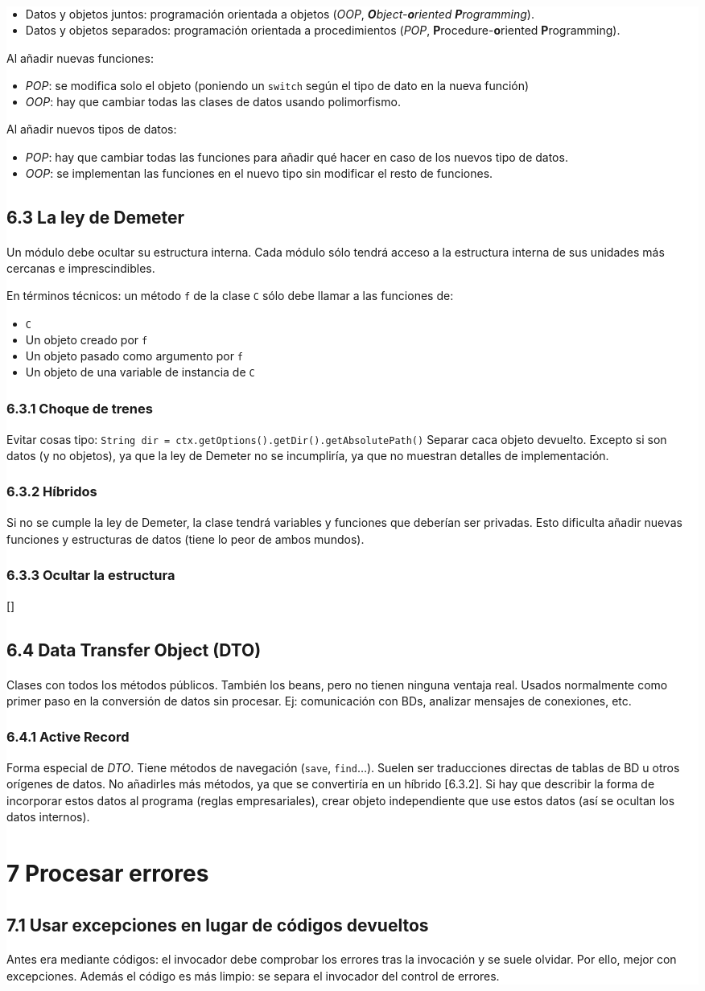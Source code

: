 * Datos y objetos juntos: programación orientada a objetos (_OOP_, _**O**bject-**o**riented **P**rogramming_).
* Datos y objetos separados: programación orientada a procedimientos (_POP_, **P**rocedure-**o**riented **P**rogramming).

Al añadir nuevas funciones:
* _POP_: se modifica solo el objeto (poniendo un `switch` según el tipo de dato en la nueva función)
* _OOP_: hay que cambiar todas las clases de datos usando polimorfismo.

Al añadir nuevos tipos de datos:
* _POP_: hay que cambiar todas las funciones para añadir qué hacer en caso de los nuevos tipo de datos.
* _OOP_: se implementan las funciones en el nuevo tipo sin modificar el resto de funciones.

## 6.3 La ley de Demeter
Un módulo debe ocultar su estructura interna. Cada módulo sólo tendrá acceso a la estructura interna de sus unidades más cercanas e imprescindibles.

En términos técnicos: un método `f` de la clase `C` sólo debe llamar a las funciones de:
* `C`
* Un objeto creado por `f`
* Un objeto pasado como argumento por `f`
* Un objeto de una variable de instancia de `C`

### 6.3.1 Choque de trenes
Evitar cosas tipo: `String dir = ctx.getOptions().getDir().getAbsolutePath()`
Separar caca objeto devuelto.
Excepto si son datos (y no objetos), ya que la ley de Demeter no se incumpliría, ya que no muestran detalles de implementación.

### 6.3.2 Híbridos
Si no se cumple la ley de Demeter, la clase tendrá variables y funciones que deberían ser privadas. Esto dificulta añadir nuevas funciones y estructuras de datos (tiene lo peor de ambos mundos).

### 6.3.3 Ocultar la estructura
[]

## 6.4 Data Transfer Object (DTO)
Clases con todos los métodos públicos. También los beans, pero no tienen ninguna ventaja real.
Usados normalmente como primer paso en la conversión de datos sin procesar. Ej: comunicación con BDs, analizar mensajes de conexiones, etc.

### 6.4.1 Active Record
Forma especial de _DTO_. Tiene métodos de navegación (`save`, `find`…). Suelen ser traducciones directas de tablas de BD u otros orígenes de datos.
No añadirles más métodos, ya que se convertiría en un híbrido [6.3.2]. Si hay que describir la forma de incorporar estos datos al programa (reglas empresariales), crear objeto independiente que use estos datos (así se ocultan los datos internos).

# 7 Procesar errores
## 7.1 Usar excepciones en lugar de códigos devueltos
Antes era mediante códigos: el invocador debe comprobar los errores tras la invocación y se suele olvidar. Por ello, mejor con excepciones. Además el código es más limpio: se separa el invocador del control de errores.
